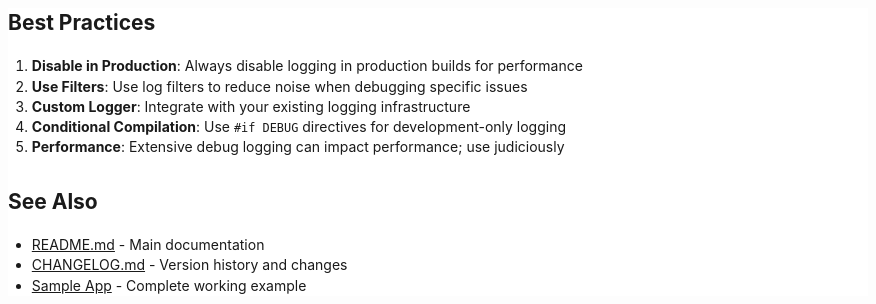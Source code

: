 ## Best Practices

1. **Disable in Production**: Always disable logging in production builds for performance
2. **Use Filters**: Use log filters to reduce noise when debugging specific issues
3. **Custom Logger**: Integrate with your existing logging infrastructure
4. **Conditional Compilation**: Use `#if DEBUG` directives for development-only logging
5. **Performance**: Extensive debug logging can impact performance; use judiciously

## See Also

- [README.md](README.md) - Main documentation
- [CHANGELOG.md](CHANGELOG.md) - Version history and changes
- [Sample App](Sample/Mvvm.Flux.Maui/) - Complete working example
